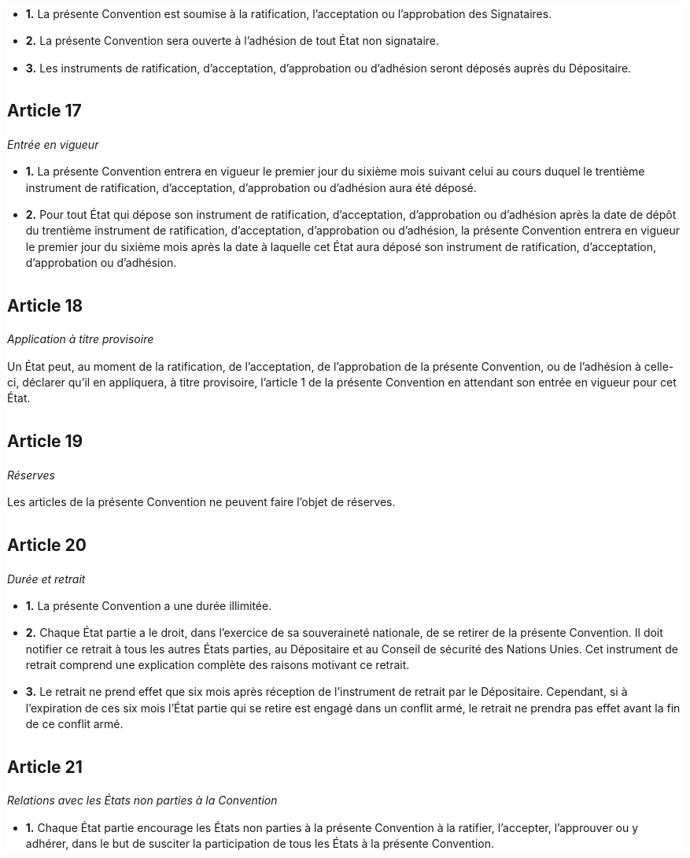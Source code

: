   * **1.** La présente Convention est soumise à la ratification, l’acceptation ou l’approbation des Signataires.

  * **2.** La présente Convention sera ouverte à l’adhésion de tout État non signataire.

  * **3.** Les instruments de ratification, d’acceptation, d’approbation ou d’adhésion seront déposés auprès du Dépositaire.

## Article 17  
_Entrée en vigueur_

  * **1.** La présente Convention entrera en vigueur le premier jour du sixième mois suivant celui au cours duquel le trentième instrument de ratification, d’acceptation, d’approbation ou d’adhésion aura été déposé.

  * **2.** Pour tout État qui dépose son instrument de ratification, d’acceptation, d’approbation ou d’adhésion après la date de dépôt du trentième instrument de ratification, d’acceptation, d’approbation ou d’adhésion, la présente Convention entrera en vigueur le premier jour du sixième mois après la date à laquelle cet État aura déposé son instrument de ratification, d’acceptation, d’approbation ou d’adhésion.

## Article 18  
_Application à titre provisoire_

Un État peut, au moment de la ratification, de l’acceptation, de l’approbation de la présente Convention, ou de l’adhésion à celle-ci, déclarer qu’il en appliquera, à titre provisoire, l’article 1 de la présente Convention en attendant son entrée en vigueur pour cet État.

## Article 19  
_Réserves_

Les articles de la présente Convention ne peuvent faire l’objet de réserves.

## Article 20  
_Durée et retrait_

  * **1.** La présente Convention a une durée illimitée.

  * **2.** Chaque État partie a le droit, dans l’exercice de sa souveraineté nationale, de se retirer de la présente Convention. Il doit notifier ce retrait à tous les autres États parties, au Dépositaire et au Conseil de sécurité des Nations Unies. Cet instrument de retrait comprend une explication complète des raisons motivant ce retrait.

  * **3.** Le retrait ne prend effet que six mois après réception de l’instrument de retrait par le Dépositaire. Cependant, si à l’expiration de ces six mois l’État partie qui se retire est engagé dans un conflit armé, le retrait ne prendra pas effet avant la fin de ce conflit armé.

## Article 21  
_Relations avec les États non parties à la Convention_

  * **1.** Chaque État partie encourage les États non parties à la présente Convention à la ratifier, l’accepter, l’approuver ou y adhérer, dans le but de susciter la participation de tous les États à la présente Convention.

